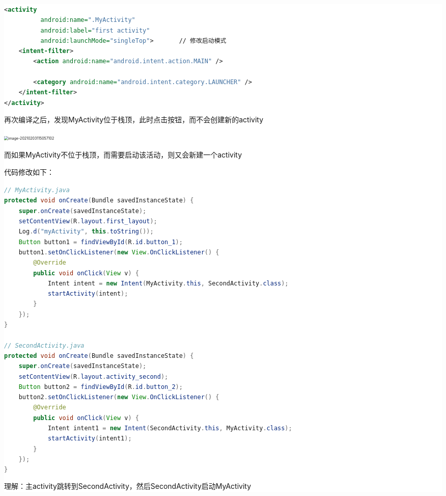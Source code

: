 ```xml
<activity
          android:name=".MyActivity"
          android:label="first activity"
          android:launchMode="singleTop">		// 修改启动模式
    <intent-filter>
        <action android:name="android.intent.action.MAIN" />

        <category android:name="android.intent.category.LAUNCHER" />
    </intent-filter>
</activity>
```

再次编译之后，发现MyActivity位于栈顶，此时点击按钮，而不会创建新的activity

<img src="pic\image-20210203115057102.png" alt="image-20210203115057102" style="zoom:50%;" />

而如果MyActivity不位于栈顶，而需要启动该活动，则又会新建一个activity

代码修改如下：

```java
// MyActivity.java
protected void onCreate(Bundle savedInstanceState) {
    super.onCreate(savedInstanceState);
    setContentView(R.layout.first_layout);
    Log.d("myActivity", this.toString());
    Button button1 = findViewById(R.id.button_1);
    button1.setOnClickListener(new View.OnClickListener() {
        @Override
        public void onClick(View v) {
            Intent intent = new Intent(MyActivity.this, SecondActivity.class);
            startActivity(intent);
        }
    });
}

// SecondActivity.java
protected void onCreate(Bundle savedInstanceState) {
    super.onCreate(savedInstanceState);
    setContentView(R.layout.activity_second);
    Button button2 = findViewById(R.id.button_2);
    button2.setOnClickListener(new View.OnClickListener() {
        @Override
        public void onClick(View v) {
            Intent intent1 = new Intent(SecondActivity.this, MyActivity.class);
            startActivity(intent1);
        }
    });
}
```

理解：主activity跳转到SecondActivity，然后SecondActivity启动MyActivity
